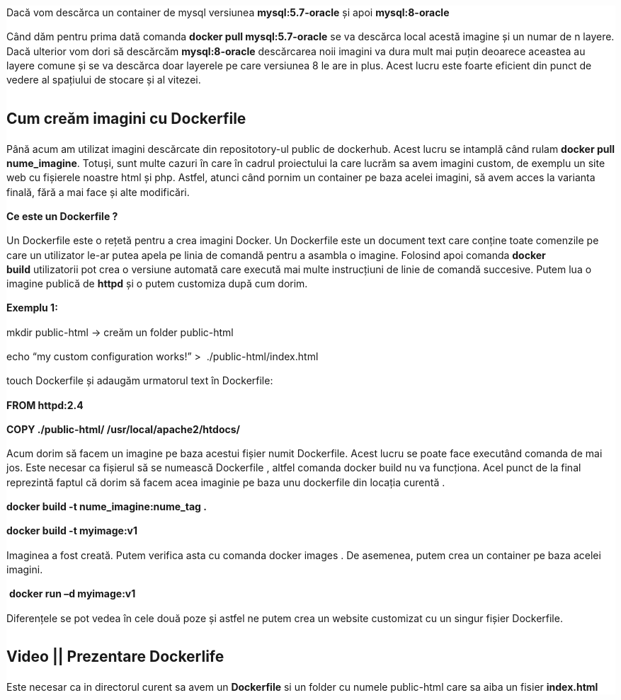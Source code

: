 Dacă vom descărca un container de mysql versiunea **mysql:5.7-oracle** și apoi **mysql:8-oracle**

Când dăm pentru prima dată comanda **docker pull mysql:5.7-oracle** se va descărca local acestă imagine și un numar de n layere. Dacă ulterior vom dori să descărcăm **mysql:8-oracle** descărcarea noii imagini va dura mult mai puțin deoarece aceastea au layere comune și se va descărca doar layerele pe care versiunea 8 le are in plus. Acest lucru este foarte eficient din punct de vedere al spațiului de stocare și al vitezei.


## Cum creăm imagini cu Dockerfile

Până acum am utilizat imagini descărcate din repositotory-ul public de dockerhub. Acest lucru se intamplă când rulam **docker pull nume_imagine**. Totuși, sunt multe cazuri în care în cadrul proiectului la care lucrăm sa avem imagini custom, de exemplu un site web cu fișierele noastre html și php. Astfel, atunci când pornim un container pe baza acelei imagini, să avem acces la varianta finală, fără a mai face și alte modificări.

**Ce este un Dockerfile ?**

Un Dockerfile este o rețetă pentru a crea imagini Docker. Un Dockerfile este un document text care conține toate comenzile pe care un utilizator le-ar putea apela pe linia de comandă pentru a asambla o imagine. Folosind apoi comanda **docker build** utilizatorii pot crea o versiune automată care execută mai multe instrucțiuni de linie de comandă succesive. Putem lua o imagine publică de **httpd** și o putem customiza după cum dorim.

**Exemplu 1:**

mkdir public-html -> creăm un folder public-html

echo “my custom configuration works!” >  ./public-html/index.html

touch Dockerfile și adaugăm urmatorul text în Dockerfile:

**FROM httpd:2.4**

**COPY ./public-html/ /usr/local/apache2/htdocs/**

Acum dorim să facem un imagine pe baza acestui fișier numit Dockerfile. Acest lucru se poate face executând comanda de mai jos. Este necesar ca fișierul să se numească Dockerfile , altfel comanda docker build nu va funcționa. Acel punct de la final reprezintă faptul că dorim să facem acea imaginie pe baza unu dockerfile din locația curentă .

**docker build -t nume_imagine:nume_tag .**

**docker build -t myimage:v1**

Imaginea a fost creată. Putem verifica asta cu comanda docker images . De asemenea, putem crea un container pe baza acelei imagini.

 **docker run –d myimage:v1** 

Diferențele se pot vedea în cele două poze și astfel ne putem crea un website customizat cu un singur fișier Dockerfile.


## Video || Prezentare Dockerlife

Este necesar ca in directorul curent sa avem un **Dockerfile** si un folder cu numele public-html care sa aiba un fisier **index.html**
